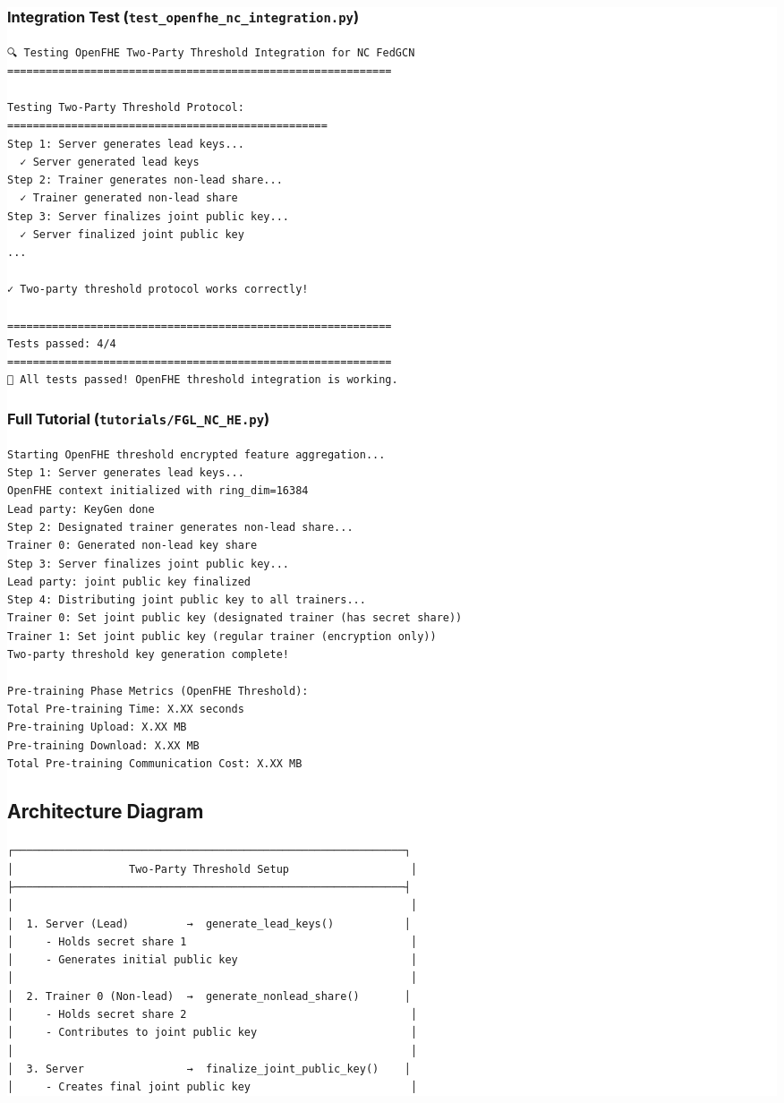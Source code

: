 ### Integration Test (`test_openfhe_nc_integration.py`)

```
🔍 Testing OpenFHE Two-Party Threshold Integration for NC FedGCN
============================================================

Testing Two-Party Threshold Protocol:
==================================================
Step 1: Server generates lead keys...
  ✓ Server generated lead keys
Step 2: Trainer generates non-lead share...
  ✓ Trainer generated non-lead share
Step 3: Server finalizes joint public key...
  ✓ Server finalized joint public key
...

✓ Two-party threshold protocol works correctly!

============================================================
Tests passed: 4/4
============================================================
🎉 All tests passed! OpenFHE threshold integration is working.
```

### Full Tutorial (`tutorials/FGL_NC_HE.py`)

```
Starting OpenFHE threshold encrypted feature aggregation...
Step 1: Server generates lead keys...
OpenFHE context initialized with ring_dim=16384
Lead party: KeyGen done
Step 2: Designated trainer generates non-lead share...
Trainer 0: Generated non-lead key share
Step 3: Server finalizes joint public key...
Lead party: joint public key finalized
Step 4: Distributing joint public key to all trainers...
Trainer 0: Set joint public key (designated trainer (has secret share))
Trainer 1: Set joint public key (regular trainer (encryption only))
Two-party threshold key generation complete!

Pre-training Phase Metrics (OpenFHE Threshold):
Total Pre-training Time: X.XX seconds
Pre-training Upload: X.XX MB
Pre-training Download: X.XX MB
Total Pre-training Communication Cost: X.XX MB
```

## Architecture Diagram

```
┌─────────────────────────────────────────────────────────────┐
│                  Two-Party Threshold Setup                   │
├─────────────────────────────────────────────────────────────┤
│                                                              │
│  1. Server (Lead)         →  generate_lead_keys()           │
│     - Holds secret share 1                                   │
│     - Generates initial public key                           │
│                                                              │
│  2. Trainer 0 (Non-lead)  →  generate_nonlead_share()       │
│     - Holds secret share 2                                   │
│     - Contributes to joint public key                        │
│                                                              │
│  3. Server                →  finalize_joint_public_key()    │
│     - Creates final joint public key                         │
```